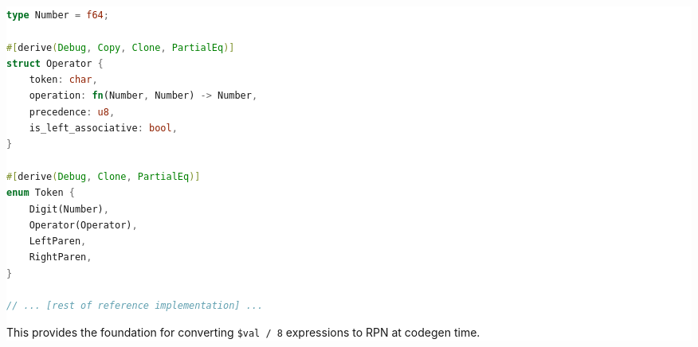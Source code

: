 ```rust
type Number = f64;

#[derive(Debug, Copy, Clone, PartialEq)]
struct Operator {
    token: char,
    operation: fn(Number, Number) -> Number,
    precedence: u8,
    is_left_associative: bool,
}

#[derive(Debug, Clone, PartialEq)]
enum Token {
    Digit(Number),
    Operator(Operator),
    LeftParen,
    RightParen,
}

// ... [rest of reference implementation] ...
```

This provides the foundation for converting `$val / 8` expressions to RPN at codegen time.